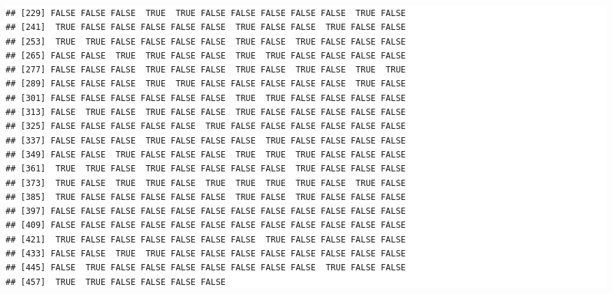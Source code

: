     ## [229] FALSE FALSE FALSE  TRUE  TRUE FALSE FALSE FALSE FALSE FALSE  TRUE FALSE
    ## [241]  TRUE FALSE FALSE FALSE FALSE FALSE  TRUE FALSE FALSE  TRUE FALSE FALSE
    ## [253]  TRUE  TRUE FALSE FALSE FALSE FALSE  TRUE FALSE  TRUE FALSE FALSE FALSE
    ## [265] FALSE FALSE  TRUE  TRUE FALSE FALSE  TRUE  TRUE FALSE FALSE FALSE FALSE
    ## [277] FALSE FALSE FALSE  TRUE FALSE FALSE  TRUE FALSE  TRUE FALSE  TRUE  TRUE
    ## [289] FALSE FALSE FALSE  TRUE  TRUE FALSE FALSE FALSE FALSE FALSE  TRUE FALSE
    ## [301] FALSE FALSE FALSE FALSE FALSE FALSE  TRUE  TRUE FALSE FALSE FALSE FALSE
    ## [313] FALSE  TRUE FALSE  TRUE FALSE FALSE  TRUE FALSE FALSE FALSE FALSE FALSE
    ## [325] FALSE FALSE FALSE FALSE FALSE  TRUE FALSE FALSE FALSE FALSE FALSE FALSE
    ## [337] FALSE FALSE FALSE  TRUE FALSE FALSE FALSE  TRUE FALSE FALSE FALSE FALSE
    ## [349] FALSE FALSE  TRUE FALSE FALSE FALSE  TRUE  TRUE  TRUE FALSE FALSE FALSE
    ## [361]  TRUE  TRUE FALSE  TRUE FALSE FALSE FALSE FALSE  TRUE FALSE FALSE FALSE
    ## [373]  TRUE FALSE  TRUE  TRUE FALSE  TRUE  TRUE  TRUE  TRUE FALSE  TRUE FALSE
    ## [385]  TRUE FALSE FALSE FALSE FALSE FALSE  TRUE FALSE  TRUE FALSE FALSE FALSE
    ## [397] FALSE FALSE FALSE FALSE FALSE FALSE FALSE FALSE FALSE FALSE FALSE FALSE
    ## [409] FALSE FALSE FALSE FALSE FALSE FALSE FALSE FALSE FALSE FALSE FALSE FALSE
    ## [421]  TRUE FALSE FALSE FALSE FALSE FALSE FALSE  TRUE FALSE FALSE FALSE FALSE
    ## [433] FALSE FALSE  TRUE  TRUE FALSE FALSE FALSE FALSE FALSE FALSE FALSE FALSE
    ## [445] FALSE  TRUE FALSE FALSE FALSE FALSE FALSE FALSE FALSE  TRUE FALSE FALSE
    ## [457]  TRUE  TRUE FALSE FALSE FALSE FALSE

